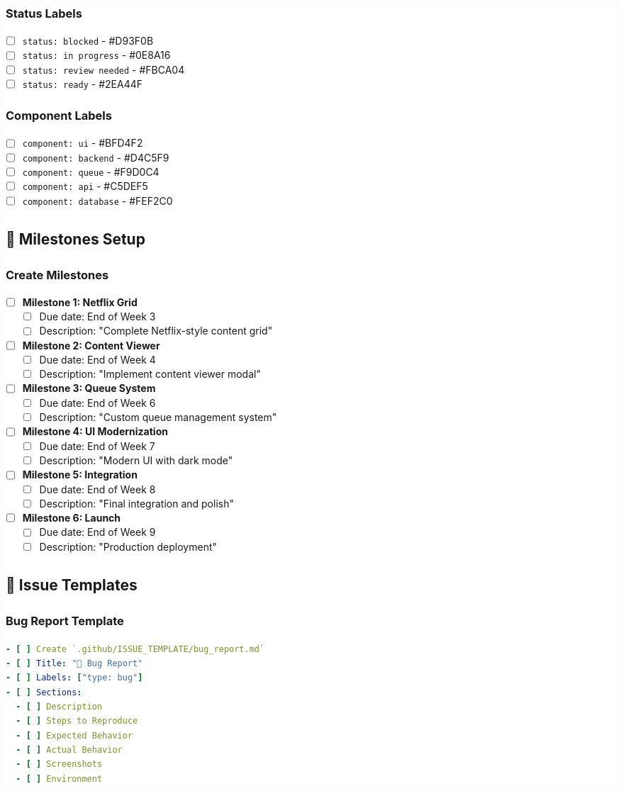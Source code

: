 ### Status Labels
- [ ] `status: blocked` - #D93F0B
- [ ] `status: in progress` - #0E8A16
- [ ] `status: review needed` - #FBCA04
- [ ] `status: ready` - #2EA44F

### Component Labels
- [ ] `component: ui` - #BFD4F2
- [ ] `component: backend` - #D4C5F9
- [ ] `component: queue` - #F9D0C4
- [ ] `component: api` - #C5DEF5
- [ ] `component: database` - #FEF2C0

## 🎯 Milestones Setup

### Create Milestones
- [ ] **Milestone 1: Netflix Grid**
  - [ ] Due date: End of Week 3
  - [ ] Description: "Complete Netflix-style content grid"
  
- [ ] **Milestone 2: Content Viewer**
  - [ ] Due date: End of Week 4
  - [ ] Description: "Implement content viewer modal"
  
- [ ] **Milestone 3: Queue System**
  - [ ] Due date: End of Week 6
  - [ ] Description: "Custom queue management system"
  
- [ ] **Milestone 4: UI Modernization**
  - [ ] Due date: End of Week 7
  - [ ] Description: "Modern UI with dark mode"
  
- [ ] **Milestone 5: Integration**
  - [ ] Due date: End of Week 8
  - [ ] Description: "Final integration and polish"
  
- [ ] **Milestone 6: Launch**
  - [ ] Due date: End of Week 9
  - [ ] Description: "Production deployment"

## 📝 Issue Templates

### Bug Report Template
```yaml
- [ ] Create `.github/ISSUE_TEMPLATE/bug_report.md`
- [ ] Title: "🐛 Bug Report"
- [ ] Labels: ["type: bug"]
- [ ] Sections:
  - [ ] Description
  - [ ] Steps to Reproduce
  - [ ] Expected Behavior
  - [ ] Actual Behavior
  - [ ] Screenshots
  - [ ] Environment
```
